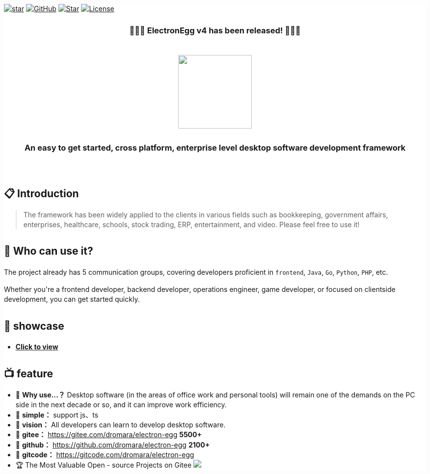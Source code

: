 [![star](https://gitee.com/dromara/electron-egg/badge/star.svg?theme=gvp)](https://gitee.com/dromara/electron-egg/stargazers)
[![GitHub](https://img.shields.io/github/stars/dromara/electron-egg.svg?style=social&label=Stars)](https://github.com/dromara/electron-egg)
[![Star](https://gitcode.com/dromara/electron-egg/star/badge.svg)](https://gitcode.com/dromara/electron-egg)
[![License](https://img.shields.io/badge/License-Apache-blue.svg)](https://gitee.com/dromara/electron-egg/blob/master/LICENSE)

<div align=center>
<h3>🎉🎉🎉 ElectronEgg v4 has been released! 🎉🎉🎉</h3>
</div>
<br>

<div align=center>
<img src="./public/images/example/logo.png" width="150" height="150" />
</div>

<div align=center>
<h3><strong>An easy to get started, cross platform, enterprise level desktop software development framework</strong></h3>
</div>
<br>



## 📋 Introduction

> The framework has been widely applied to the clients in various fields such as bookkeeping, government affairs, enterprises, healthcare, schools, stock trading, ERP, entertainment, and video. Please feel free to use it!

## 👦 Who can use it?

The project already has 5 communication groups, covering developers proficient in `frontend`, `Java`, `Go`, `Python`, `PHP`, etc.

Whether you're a frontend developer, backend developer, operations engineer, game developer, or focused on clientside development, you can get started quickly.

## 🐶 showcase

- [**Click to view**](#project-case)

## 📺 feature
- 🍩 **Why use...？** Desktop software (in the areas of office work and personal tools) will remain one of the demands on the PC side in the next decade or so, and it can improve work efficiency.
- 🍉 **simple：** support js、ts 
- 🍑 **vision：** All developers can learn to develop desktop software.
- 🍰 **gitee：** https://gitee.com/dromara/electron-egg **5500+**
- 🍨 **github：** https://github.com/dromara/electron-egg **2100+**
- 🍰 **gitcode：** https://gitcode.com/dromara/electron-egg 
- 🏆 The Most Valuable Open - source Projects on Gitee
    ![](./public/images/example/ee-zs.png)    

